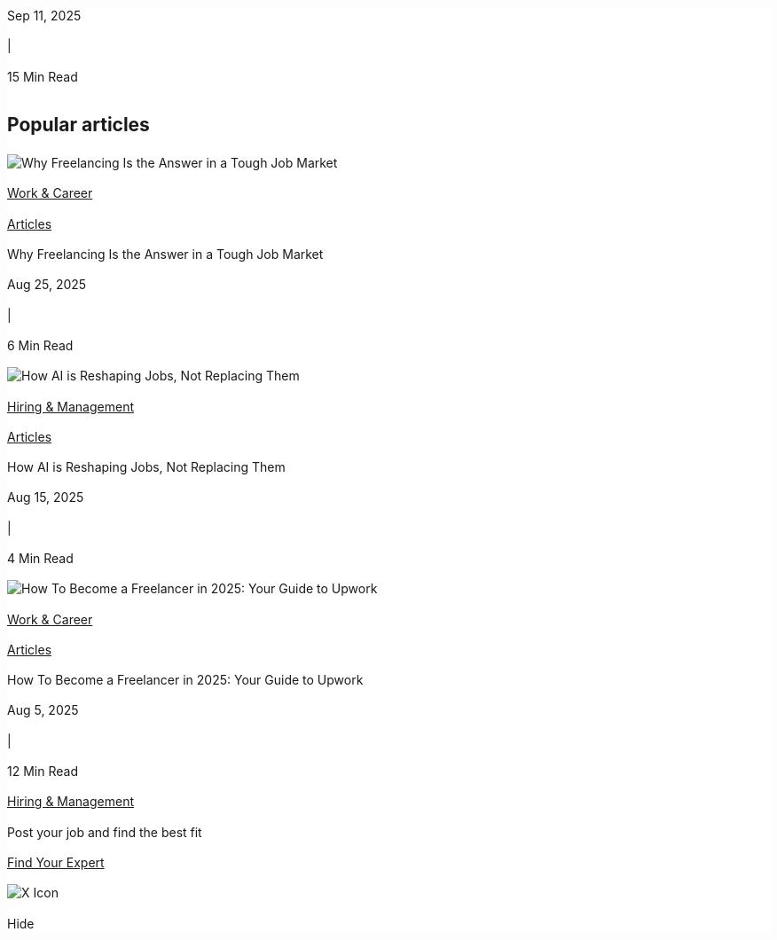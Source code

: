Sep 11, 2025

\|

15 Min Read

## Popular articles

![Why Freelancing Is the Answer in a Tough Job Market](https://cdn.prod.website-files.com/5ec7dad2e6f6295a9e2a23dd/68a897b9b48ccb6638061734_freelancing-answer-tough-market.jpg)

[Work & Career](https://www.upwork.com/articles/work-career)

[Articles](https://www.upwork.com/articles)

Why Freelancing Is the Answer in a Tough Job Market

Aug 25, 2025

\|

6 Min Read

![How AI is Reshaping Jobs, Not Replacing Them](https://cdn.prod.website-files.com/5ec7dad2e6f6295a9e2a23dd/689d894ea05a7dcd211b9ad0_ai-reshaping-jobs-not-replacing.jpg)

[Hiring & Management](https://www.upwork.com/articles/hiring-management)

[Articles](https://www.upwork.com/articles)

How AI is Reshaping Jobs, Not Replacing Them

Aug 15, 2025

\|

4 Min Read

![How To Become a Freelancer in 2025: Your Guide to Upwork](https://cdn.prod.website-files.com/5ec7dad2e6f6295a9e2a23dd/64349060d964ca85908ce300_business-process-automation.jpg)

[Work & Career](https://www.upwork.com/articles/work-career)

[Articles](https://www.upwork.com/articles)

How To Become a Freelancer in 2025: Your Guide to Upwork

Aug 5, 2025

\|

12 Min Read

[Hiring & Management](https://www.upwork.com/articles/hiring-management)

Post your job and find the best fit

[Find Your Expert](https://www.upwork.com/nx/signup/?dest=home)

![X Icon ](https://cdn.prod.website-files.com/5ec7d9f13fc8c0ec8a4c6b26/639b1a42a7fd41fe249a80f7_close.svg)

Hide